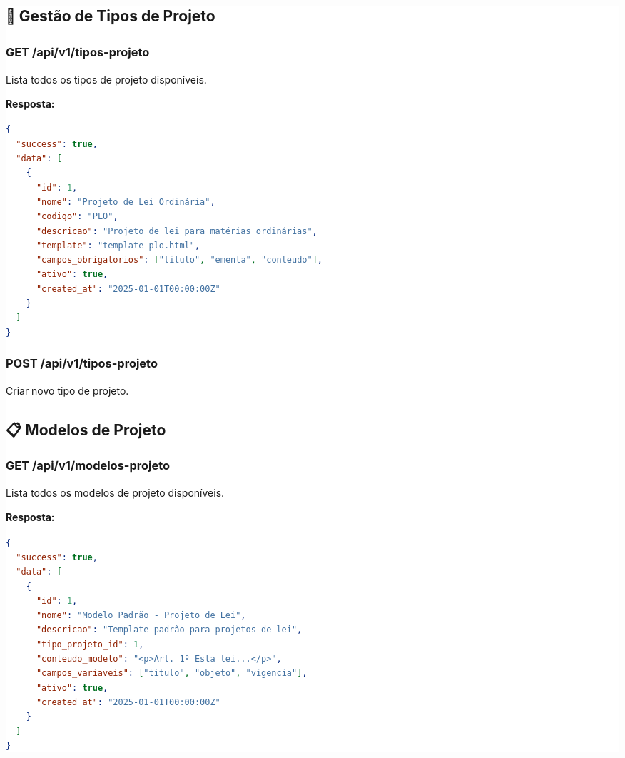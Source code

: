 ## 🏢 Gestão de Tipos de Projeto

### GET /api/v1/tipos-projeto
Lista todos os tipos de projeto disponíveis.

**Resposta:**
```json
{
  "success": true,
  "data": [
    {
      "id": 1,
      "nome": "Projeto de Lei Ordinária",
      "codigo": "PLO",
      "descricao": "Projeto de lei para matérias ordinárias",
      "template": "template-plo.html",
      "campos_obrigatorios": ["titulo", "ementa", "conteudo"],
      "ativo": true,
      "created_at": "2025-01-01T00:00:00Z"
    }
  ]
}
```

### POST /api/v1/tipos-projeto
Criar novo tipo de projeto.

## 📋 Modelos de Projeto

### GET /api/v1/modelos-projeto
Lista todos os modelos de projeto disponíveis.

**Resposta:**
```json
{
  "success": true,
  "data": [
    {
      "id": 1,
      "nome": "Modelo Padrão - Projeto de Lei",
      "descricao": "Template padrão para projetos de lei",
      "tipo_projeto_id": 1,
      "conteudo_modelo": "<p>Art. 1º Esta lei...</p>",
      "campos_variaveis": ["titulo", "objeto", "vigencia"],
      "ativo": true,
      "created_at": "2025-01-01T00:00:00Z"
    }
  ]
}
```
